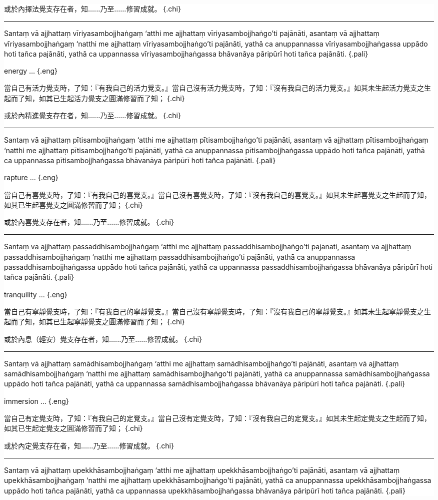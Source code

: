 或於內擇法覺支存在者，知......乃至......修習成就。 {.chi}

---

Santaṃ vā ajjhattaṃ vīriyasambojjhaṅgaṃ ‘atthi me ajjhattaṃ vīriyasambojjhaṅgo’ti pajānāti, asantaṃ vā ajjhattaṃ vīriyasambojjhaṅgaṃ ‘natthi me ajjhattaṃ vīriyasambojjhaṅgo’ti pajānāti, yathā ca anuppannassa vīriyasambojjhaṅgassa uppādo hoti tañca pajānāti, yathā ca uppannassa vīriyasambojjhaṅgassa bhāvanāya pāripūrī hoti tañca pajānāti. {.pali}

energy ... {.eng}

當自己有活力覺支時，了知：『有我自己的活力覺支。』當自己沒有活力覺支時，了知：『沒有我自己的活力覺支。』如其未生起活力覺支之生起而了知，如其已生起活力覺支之圓滿修習而了知； {.chi}

或於內精進覺支存在者，知......乃至......修習成就。 {.chi}

---

Santaṃ vā ajjhattaṃ pītisambojjhaṅgaṃ ‘atthi me ajjhattaṃ pītisambojjhaṅgo’ti pajānāti, asantaṃ vā ajjhattaṃ pītisambojjhaṅgaṃ ‘natthi me ajjhattaṃ pītisambojjhaṅgo’ti pajānāti, yathā ca anuppannassa pītisambojjhaṅgassa uppādo hoti tañca pajānāti, yathā ca uppannassa pītisambojjhaṅgassa bhāvanāya pāripūrī hoti tañca pajānāti. {.pali}

rapture ... {.eng}

當自己有喜覺支時，了知：『有我自己的喜覺支。』當自己沒有喜覺支時，了知：『沒有我自己的喜覺支。』如其未生起喜覺支之生起而了知，如其已生起喜覺支之圓滿修習而了知； {.chi}

或於內喜覺支存在者，知......乃至......修習成就。 {.chi}

---

Santaṃ vā ajjhattaṃ passaddhisambojjhaṅgaṃ ‘atthi me ajjhattaṃ passaddhisambojjhaṅgo’ti pajānāti, asantaṃ vā ajjhattaṃ passaddhisambojjhaṅgaṃ ‘natthi me ajjhattaṃ passaddhisambojjhaṅgo’ti pajānāti, yathā ca anuppannassa passaddhisambojjhaṅgassa uppādo hoti tañca pajānāti, yathā ca uppannassa passaddhisambojjhaṅgassa bhāvanāya pāripūrī hoti tañca pajānāti. {.pali}

tranquility ... {.eng}

當自己有寧靜覺支時，了知：『有我自己的寧靜覺支。』當自己沒有寧靜覺支時，了知：『沒有我自己的寧靜覺支。』如其未生起寧靜覺支之生起而了知，如其已生起寧靜覺支之圓滿修習而了知； {.chi}

或於內息（輕安）覺支存在者，知......乃至......修習成就。 {.chi}

---

Santaṃ vā ajjhattaṃ samādhisambojjhaṅgaṃ ‘atthi me ajjhattaṃ samādhisambojjhaṅgo’ti pajānāti, asantaṃ vā ajjhattaṃ samādhisambojjhaṅgaṃ ‘natthi me ajjhattaṃ samādhisambojjhaṅgo’ti pajānāti, yathā ca anuppannassa samādhisambojjhaṅgassa uppādo hoti tañca pajānāti, yathā ca uppannassa samādhisambojjhaṅgassa bhāvanāya pāripūrī hoti tañca pajānāti. {.pali}

immersion ...  {.eng}

當自己有定覺支時，了知：『有我自己的定覺支。』當自己沒有定覺支時，了知：『沒有我自己的定覺支。』如其未生起定覺支之生起而了知，如其已生起定覺支之圓滿修習而了知； {.chi}

或於內定覺支存在者，知......乃至......修習成就。 {.chi}

---

Santaṃ vā ajjhattaṃ upekkhāsambojjhaṅgaṃ ‘atthi me ajjhattaṃ upekkhāsambojjhaṅgo’ti pajānāti, asantaṃ vā ajjhattaṃ upekkhāsambojjhaṅgaṃ ‘natthi me ajjhattaṃ upekkhāsambojjhaṅgo’ti pajānāti, yathā ca anuppannassa upekkhāsambojjhaṅgassa uppādo hoti tañca pajānāti, yathā ca uppannassa upekkhāsambojjhaṅgassa bhāvanāya pāripūrī hoti tañca pajānāti. {.pali}
